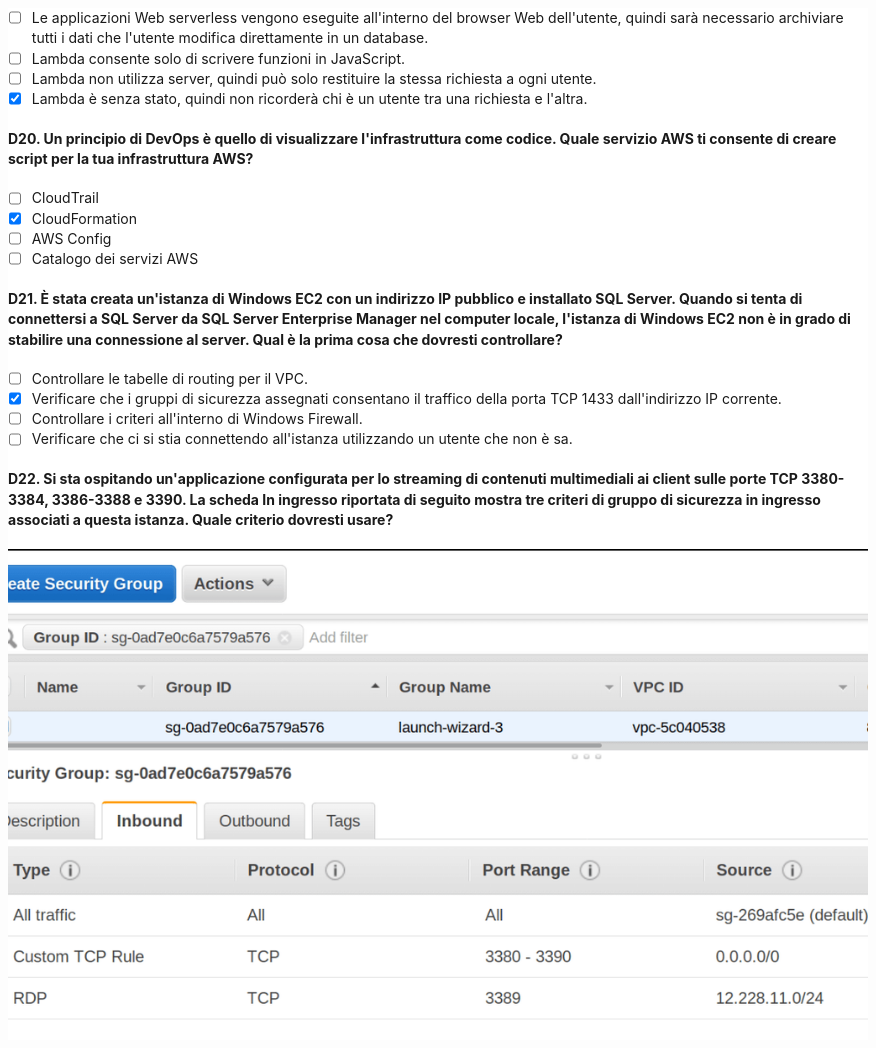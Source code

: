 - [ ] Le applicazioni Web serverless vengono eseguite all'interno del browser Web dell'utente, quindi sarà necessario archiviare tutti i dati che l'utente modifica direttamente in un database.
- [ ] Lambda consente solo di scrivere funzioni in JavaScript.
- [ ] Lambda non utilizza server, quindi può solo restituire la stessa richiesta a ogni utente.
- [x] Lambda è senza stato, quindi non ricorderà chi è un utente tra una richiesta e l'altra.

#### D20. Un principio di DevOps è quello di visualizzare l'infrastruttura come codice. Quale servizio AWS ti consente di creare script per la tua infrastruttura AWS?

- [ ] CloudTrail
- [x] CloudFormation
- [ ] AWS Config
- [ ] Catalogo dei servizi AWS

#### D21. È stata creata un'istanza di Windows EC2 con un indirizzo IP pubblico e installato SQL Server. Quando si tenta di connettersi a SQL Server da SQL Server Enterprise Manager nel computer locale, l'istanza di Windows EC2 non è in grado di stabilire una connessione al server. Qual è la prima cosa che dovresti controllare?

- [ ] Controllare le tabelle di routing per il VPC.
- [x] Verificare che i gruppi di sicurezza assegnati consentano il traffico della porta TCP 1433 dall'indirizzo IP corrente.
- [ ] Controllare i criteri all'interno di Windows Firewall.
- [ ] Verificare che ci si stia connettendo all'istanza utilizzando un utente che non è sa.

#### D22. Si sta ospitando un'applicazione configurata per lo streaming di contenuti multimediali ai client sulle porte TCP 3380-3384, 3386-3388 e 3390. La scheda In ingresso riportata di seguito mostra tre criteri di gruppo di sicurezza in ingresso associati a questa istanza. Quale criterio dovresti usare?

![image](images/001.png?raw=png)
